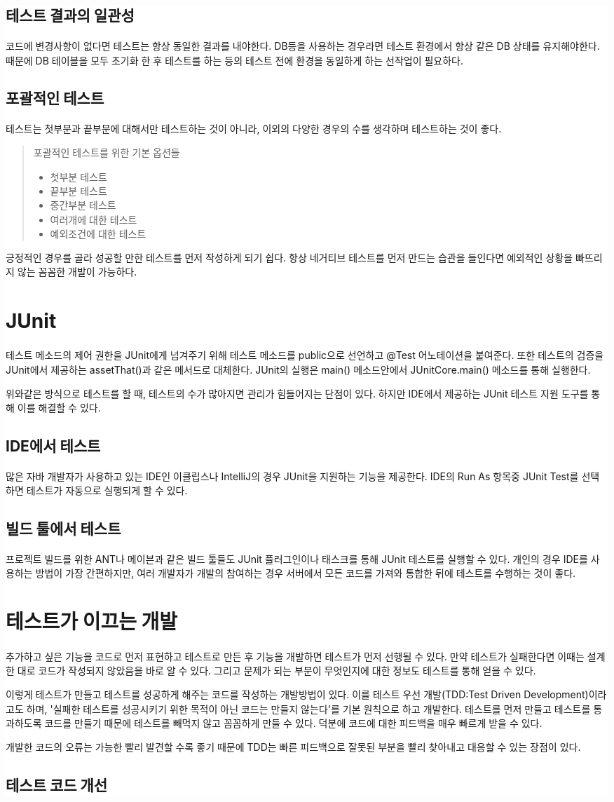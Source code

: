 ## 테스트 결과의 일관성

코드에 변경사항이 없다면 테스트는 항상 동일한 결과를 내야한다. DB등을 사용하는 경우라면 테스트 환경에서 항상 같은 DB 상태를 유지해야한다. 때문에 DB 테이블을 모두 초기화 한 후 테스트를 하는 등의 테스트 전에 환경을 동일하게 하는 선작업이 필요하다.

## 포괄적인 테스트

 테스트는 첫부분과 끝부분에 대해서만 테스트하는 것이 아니라, 이외의 다양한 경우의 수를 생각하며 테스트하는 것이 좋다.

> 포괄적인 테스트를 위한 기본 옵션들
>
> - 첫부분 테스트
> - 끝부분 테스트
> - 중간부분 테스트
> - 여러개에 대한 테스트
> - 예외조건에 대한 테스트



긍정적인 경우를 골라 성공할 만한 테스트를 먼저 작성하게 되기 쉽다. 항상 네거티브 테스트를 먼저 만드는 습관을 들인다면 예외적인 상황을 빠뜨리지 않는 꼼꼼한 개발이 가능하다.

# JUnit

 테스트 메소드의 제어 권한을 JUnit에게 넘겨주기 위해 테스트 메소드를 public으로 선언하고 @Test 어노테이션을 붙여준다. 또한 테스트의 검증을 JUnit에서 제공하는 assetThat()과 같은 메서드로 대체한다. JUnit의 실행은 main() 메소드안에서 JUnitCore.main() 메소드를 통해 실행한다.

 위와같은 방식으로 테스트를 할 때, 테스트의 수가 많아지면 관리가 힘들어지는 단점이 있다. 하지만 IDE에서 제공하는 JUnit 테스트 지원 도구를 통해 이를 해결할 수 있다.

## IDE에서 테스트

 많은 자바 개발자가 사용하고 있는 IDE인 이클립스나 IntelliJ의 경우 JUnit을 지원하는 기능을 제공한다. IDE의 Run As 항목중 JUnit Test를 선택하면 테스트가 자동으로 실행되게 할 수 있다.

## 빌드 툴에서 테스트

 프로젝트 빌드를 위한 ANT나 메이븐과 같은 빌드 툴들도 JUnit 플러그인이나 태스크를 통해 JUnit 테스트를 실행할 수 있다. 개인의 경우 IDE를 사용하는 방법이 가장 간편하지만, 여러 개발자가 개발의 참여하는 경우 서버에서 모든 코드를 가져와 통합한 뒤에 테스트를 수행하는 것이 좋다.

# 테스트가 이끄는 개발

 추가하고 싶은 기능을 코드로 먼저 표현하고 테스트로 만든 후 기능을 개발하면 테스트가 먼저 선행될 수 있다. 만약 테스트가 실패한다면 이때는 설계한 대로 코드가 작성되지 않았음을 바로 알 수 있다. 그리고 문제가 되는 부분이 무엇인지에 대한 정보도 테스트를 통해 얻을 수 있다.

 이렇게 테스트가 만들고 테스트를 성공하게 해주는 코드를 작성하는 개발방법이 있다. 이를 테스트 우선 개발(TDD:Test Driven Development)이라고도 하며, '실패한 테스트를 성공시키기 위한 목적이 아닌 코드는 만들지 않는다'를 기본 원칙으로 하고 개발한다. 테스트를 먼저 만들고 테스트를 통과하도록 코드를 만들기 때문에 테스트를 빼먹지 않고 꼼꼼하게 만들 수 있다. 덕분에 코드에 대한 피드백을 매우 빠르게 받을 수 있다.

 개발한 코드의 오류는 가능한 빨리 발견할 수록 좋기 때문에 TDD는 빠른 피드백으로 잘못된 부분을 빨리 찾아내고 대응할 수 있는 장점이 있다.

## 테스트 코드 개선
